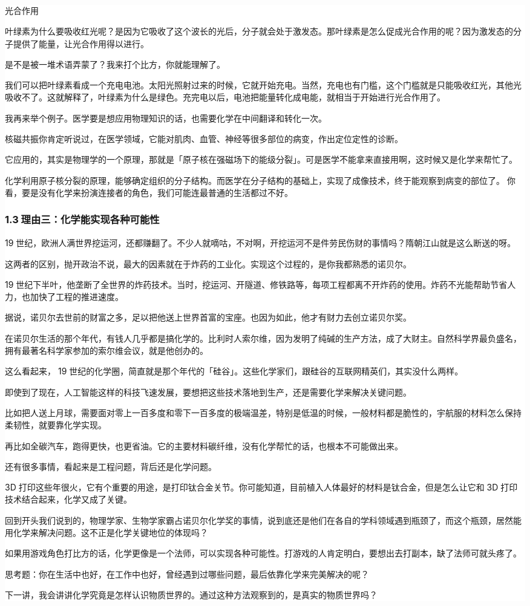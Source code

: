 光合作用

叶绿素为什么要吸收红光呢？是因为它吸收了这个波长的光后，分子就会处于激发态。那叶绿素是怎么促成光合作用的呢？因为激发态的分子提供了能量，让光合作用得以进行。

是不是被一堆术语弄蒙了？我来打个比方，你就能理解了。

我们可以把叶绿素看成一个充电电池。太阳光照射过来的时候，它就开始充电。当然，充电也有门槛，这个门槛就是只能吸收红光，其他光吸收不了。这就解释了，叶绿素为什么是绿色。充完电以后，电池把能量转化成电能，就相当于开始进行光合作用了。

我再来举个例子。医学要是想应用物理知识的话，也需要化学在中间翻译和转化一次。

核磁共振你肯定听说过，在医学领域，它能对肌肉、血管、神经等很多部位的病变，作出定位定性的诊断。

它应用的，其实是物理学的一个原理，那就是「原子核在强磁场下的能级分裂」。可是医学不能拿来直接用啊，这时候又是化学来帮忙了。

化学利用原子核分裂的原理，能够确定组织的分子结构。而医学在分子结构的基础上，实现了成像技术，终于能观察到病变的部位了。
你看，要是没有化学来扮演连接者的角色，我们可能连最普通的生活都过不好。

### 1.3 理由三：化学能实现各种可能性

19 世纪，欧洲人满世界挖运河，还都赚翻了。不少人就嘀咕，不对啊，开挖运河不是件劳民伤财的事情吗？隋朝江山就是这么断送的呀。

这两者的区别，抛开政治不说，最大的因素就在于炸药的工业化。实现这个过程的，是你我都熟悉的诺贝尔。

19 世纪下半叶，他垄断了全世界的炸药技术。当时，挖运河、开隧道、修铁路等，每项工程都离不开炸药的使用。炸药不光能帮助节省人力，也加快了工程的推进速度。

据说，诺贝尔去世前的财富之多，足以把他送上世界首富的宝座。也因为如此，他才有财力去创立诺贝尔奖。

在诺贝尔生活的那个年代，有钱人几乎都是搞化学的。比利时人索尔维，因为发明了纯碱的生产方法，成了大财主。自然科学界最负盛名，拥有最著名科学家参加的索尔维会议，就是他创办的。

这么看起来， 19 世纪的化学圈，简直就是那个年代的「硅谷」。这些化学家们，跟硅谷的互联网精英们，其实没什么两样。

即使到了现在，人工智能这样的科技飞速发展，要想把这些技术落地到生产，还是需要化学来解决关键问题。

比如把人送上月球，需要面对零上一百多度和零下一百多度的极端温差，特别是低温的时候，一般材料都是脆性的，宇航服的材料怎么保持柔韧性，就要靠化学实现。

再比如全碳汽车，跑得更快，也更省油。它的主要材料碳纤维，没有化学帮忙的话，也根本不可能做出来。

还有很多事情，看起来是工程问题，背后还是化学问题。

3D 打印这些年很火，它有个重要的用途，是打印钛合金关节。你可能知道，目前植入人体最好的材料是钛合金，但是怎么让它和 3D 打印技术结合起来，化学又成了关键。

回到开头我们说到的，物理学家、生物学家霸占诺贝尔化学奖的事情，说到底还是他们在各自的学科领域遇到瓶颈了，而这个瓶颈，居然能用化学来解决问题。这不正是化学关键地位的体现吗？

如果用游戏角色打比方的话，化学更像是一个法师，可以实现各种可能性。打游戏的人肯定明白，要想出去打副本，缺了法师可就头疼了。

思考题：你在生活中也好，在工作中也好，曾经遇到过哪些问题，最后依靠化学来完美解决的呢？

下一讲，我会讲讲化学究竟是怎样认识物质世界的。通过这种方法观察到的，是真实的物质世界吗？